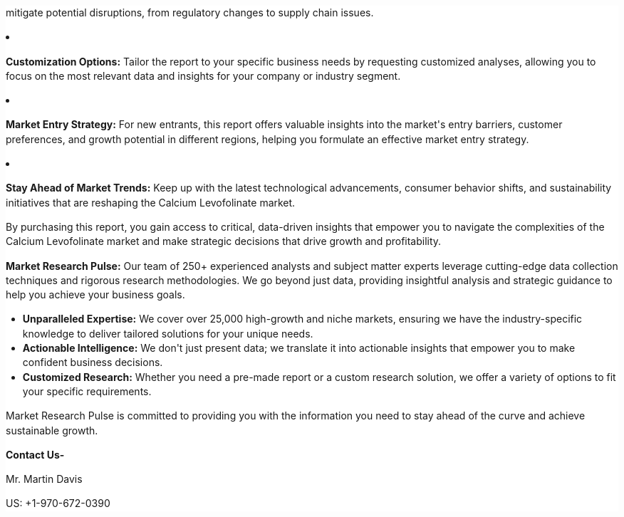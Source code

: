 mitigate potential disruptions, from regulatory changes to supply chain issues.</p></li><li><p><strong>Customization Options:</strong> Tailor the report to your specific business needs by requesting customized analyses, allowing you to focus on the most relevant data and insights for your company or industry segment.</p></li><li><p><strong>Market Entry Strategy:</strong> For new entrants, this report offers valuable insights into the market's entry barriers, customer preferences, and growth potential in different regions, helping you formulate an effective market entry strategy.</p></li><li><p><strong>Stay Ahead of Market Trends:</strong> Keep up with the latest technological advancements, consumer behavior shifts, and sustainability initiatives that are reshaping the Calcium Levofolinate market.</p></li></ol><p>By purchasing this report, you gain access to critical, data-driven insights that empower you to navigate the complexities of the Calcium Levofolinate market and make strategic decisions that drive growth and profitability.</p><p><strong>Market Research Pulse:</strong>&nbsp;Our team of 250+ experienced analysts and subject matter experts leverage cutting-edge data collection techniques and rigorous research methodologies. We go beyond just data, providing insightful analysis and strategic guidance to help you achieve your business goals.</p><ul><li><strong>Unparalleled Expertise:</strong>&nbsp;We cover over 25,000 high-growth and niche markets, ensuring we have the industry-specific knowledge to deliver tailored solutions for your unique needs.</li><li><strong>Actionable Intelligence:</strong>&nbsp;We don't just present data; we translate it into actionable insights that empower you to make confident business decisions.</li><li><strong>Customized Research:</strong>&nbsp;Whether you need a pre-made report or a custom research solution, we offer a variety of options to fit your specific requirements.</li></ul><p>Market Research Pulse is committed to providing you with the information you need to stay ahead of the curve and achieve sustainable growth.</p><p><strong>Contact Us-</strong></p><p>Mr. Martin Davis</p><p>US: +1-970-672-0390</p>
